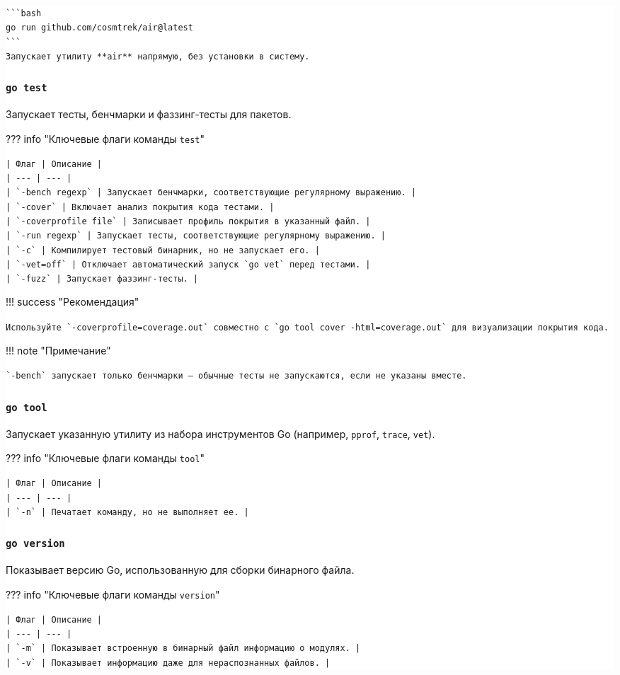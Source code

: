     ```bash
    go run github.com/cosmtrek/air@latest
    ```
    Запускает утилиту **air** напрямую, без установки в систему.

### `go test`

Запускает тесты, бенчмарки и фаззинг-тесты для пакетов.

??? info "Ключевые флаги команды `test`"

    | Флаг | Описание |
    | --- | --- |
    | `-bench regexp` | Запускает бенчмарки, соответствующие регулярному выражению. |
    | `-cover` | Включает анализ покрытия кода тестами. |
    | `-coverprofile file` | Записывает профиль покрытия в указанный файл. |
    | `-run regexp` | Запускает тесты, соответствующие регулярному выражению. |
    | `-c` | Компилирует тестовый бинарник, но не запускает его. |
    | `-vet=off` | Отключает автоматический запуск `go vet` перед тестами. |
    | `-fuzz` | Запускает фаззинг-тесты. |

!!! success "Рекомендация"

    Используйте `-coverprofile=coverage.out` совместно с `go tool cover -html=coverage.out` для визуализации покрытия кода.

!!! note "Примечание"

    `-bench` запускает только бенчмарки — обычные тесты не запускаются, если не указаны вместе.

### `go tool`

Запускает указанную утилиту из набора инструментов Go (например, `pprof`, `trace`, `vet`).

??? info "Ключевые флаги команды `tool`"

    | Флаг | Описание |
    | --- | --- |
    | `-n` | Печатает команду, но не выполняет ее. |

### `go version`

Показывает версию Go, использованную для сборки бинарного файла.

??? info "Ключевые флаги команды `version`"

    | Флаг | Описание |
    | --- | --- |
    | `-m` | Показывает встроенную в бинарный файл информацию о модулях. |
    | `-v` | Показывает информацию даже для нераспознанных файлов. |
